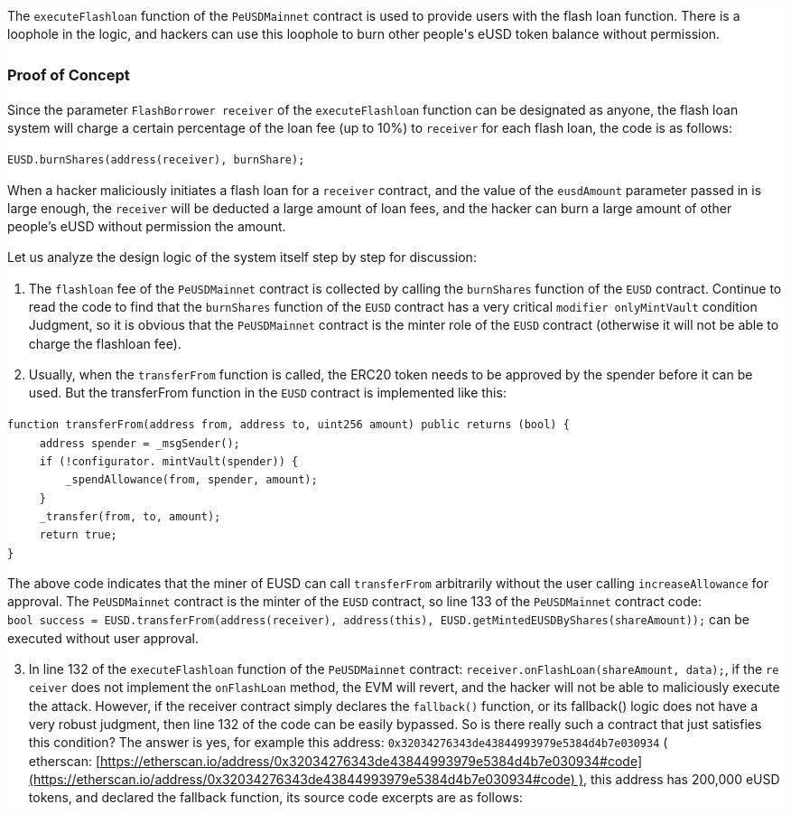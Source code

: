 The `executeFlashloan` function of the `PeUSDMainnet` contract is used to provide users with the flash loan function. There is a loophole in the logic, and hackers can use this loophole to burn other people's eUSD token balance without permission.
### Proof of Concept

Since the parameter `FlashBorrower receiver` of the `executeFlashloan` function can be designated as anyone, the flash loan system will charge a certain percentage of the loan fee (up to 10%) to `receiver` for each flash loan, the code is as follows:

```solidity
EUSD.burnShares(address(receiver), burnShare);
```

When a hacker maliciously initiates a flash loan for a `receiver` contract, and the value of the `eusdAmount` parameter passed in is large enough, the `receiver` will be deducted a large amount of loan fees, and the hacker can burn a large amount of other people’s eUSD without permission the amount.

Let us analyze the design logic of the system itself step by step for discussion:

1. The `flashloan` fee of the `PeUSDMainnet` contract is collected by calling the `burnShares` function of the `EUSD` contract. Continue to read the code to find that the `burnShares` function of the `EUSD` contract has a very critical `modifier onlyMintVault` condition Judgment, so it is obvious that the `PeUSDMainnet` contract is the minter role of the `EUSD` contract (otherwise it will not be able to charge the flashloan fee).
    
2. Usually, when the `transferFrom` function is called, the ERC20 token needs to be approved by the spender before it can be used. But the transferFrom function in the `EUSD` contract is implemented like this:

```solidity
function transferFrom(address from, address to, uint256 amount) public returns (bool) {
     address spender = _msgSender();
     if (!configurator. mintVault(spender)) {
         _spendAllowance(from, spender, amount);
     }
     _transfer(from, to, amount);
     return true;
}
```

The above code indicates that the miner of EUSD can call `transferFrom` arbitrarily without the user calling `increaseAllowance` for approval. The `PeUSDMainnet` contract is the minter of the `EUSD` contract, so line 133 of the `PeUSDMainnet` contract code:  
`bool success = EUSD.transferFrom(address(receiver), address(this), EUSD.getMintedEUSDByShares(shareAmount));` can be executed without user approval.

3. In line 132 of the `executeFlashloan` function of the `PeUSDMainnet` contract: `receiver.onFlashLoan(shareAmount, data);`, if the `receiver` does not implement the `onFlashLoan` method, the EVM will revert, and the hacker will not be able to maliciously execute the attack. However, if the receiver contract simply declares the `fallback()` function, or its fallback() logic does not have a very robust judgment, then line 132 of the code can be easily bypassed. So is there really such a contract that just satisfies this condition? The answer is yes, for example this address: `0x32034276343de43844993979e5384d4b7e030934` ( etherscan: [https://etherscan.io/address/0x32034276343de43844993979e5384d4b7e030934#code](https://etherscan.io/address/0x32034276343de43844993979e5384d4b7e030934#code) ), this address has 200,000 eUSD tokens, and declared the fallback function, its source code excerpts are as follows:
